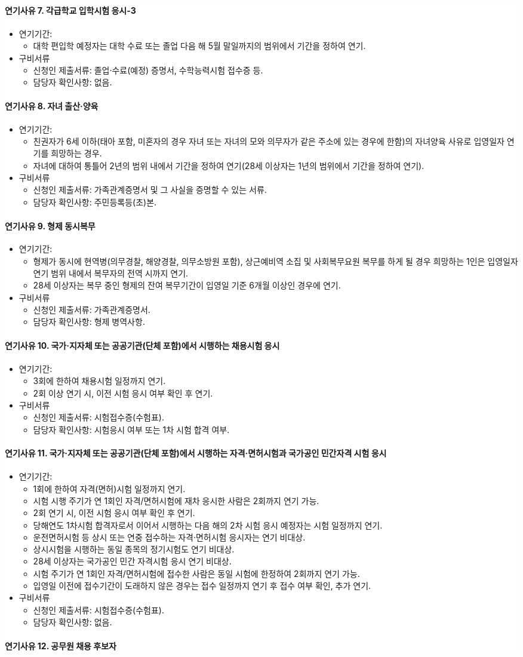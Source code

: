 #### 연기사유 7. **각급학교 입학시험 응시-3**
- 연기기간:
    - 대학 편입학 예정자는 대학 수료 또는 졸업 다음 해 5월 말일까지의 범위에서 기간을 정하여 연기.
- 구비서류
    - 신청인 제출서류: 졸업·수료(예정) 증명서, 수학능력시험 접수증 등.
    - 담당자 확인사항: 없음.

#### 연기사유 8. **자녀 출산·양육**

- 연기기간:
    - 친권자가 6세 이하(태아 포함, 미혼자의 경우 자녀 또는 자녀의 모와 의무자가 같은 주소에 있는 경우에 한함)의 자녀양육 사유로 입영일자 연기를 희망하는 경우.
    - 자녀에 대하여 통틀어 2년의 범위 내에서 기간을 정하여 연기(28세 이상자는 1년의 범위에서 기간을 정하여 연기).
- 구비서류
    - 신청인 제출서류: 가족관계증명서 및 그 사실을 증명할 수 있는 서류.
    - 담당자 확인사항: 주민등록등(초)본.

#### 연기사유 9. **형제 동시복무**

- 연기기간:
    - 형제가 동시에 현역병(의무경찰, 해양경찰, 의무소방원 포함), 상근예비역 소집 및 사회복무요원 복무를 하게 될 경우 희망하는 1인은 입영일자 연기 범위 내에서 복무자의 전역 시까지 연기.
    - 28세 이상자는 복무 중인 형제의 잔여 복무기간이 입영일 기준 6개월 이상인 경우에 연기.
- 구비서류
    - 신청인 제출서류: 가족관계증명서.
    - 담당자 확인사항: 형제 병역사항.

#### 연기사유 10. **국가·지자체 또는 공공기관(단체 포함)에서 시행하는 채용시험 응시**

- 연기기간:
    - 3회에 한하여 채용시험 일정까지 연기.
    - 2회 이상 연기 시, 이전 시험 응시 여부 확인 후 연기.
- 구비서류
    - 신청인 제출서류: 시험접수증(수험표).
    - 담당자 확인사항: 시험응시 여부 또는 1차 시험 합격 여부.

#### 연기사유 11. **국가·지자체 또는 공공기관(단체 포함)에서 시행하는 자격·면허시험과 국가공인 민간자격 시험 응시**

- 연기기간:
    - 1회에 한하여 자격(면허)시험 일정까지 연기.
    - 시험 시행 주기가 연 1회인 자격/면허시험에 재차 응시한 사람은 2회까지 연기 가능.
    - 2회 연기 시, 이전 시험 응시 여부 확인 후 연기.
    - 당해연도 1차시험 합격자로서 이어서 시행하는 다음 해의 2차 시험 응시 예정자는 시험 일정까지 연기.
    - 운전면허시험 등 상시 또는 연중 접수하는 자격·면허시험 응시자는 연기 비대상.
    - 상시시험을 시행하는 동일 종목의 정기시험도 연기 비대상.
    - 28세 이상자는 국가공인 민간 자격시험 응시 연기 비대상.
    - 시험 주기가 연 1회인 자격/면허시험에 접수한 사람은 동일 시험에 한정하여 2회까지 연기 가능.
    - 입영일 이전에 접수기간이 도래하지 않은 경우는 접수 일정까지 연기 후 접수 여부 확인, 추가 연기.
- 구비서류
    - 신청인 제출서류: 시험접수증(수험표).
    - 담당자 확인사항: 없음.

#### 연기사유 12. **공무원 채용 후보자**
